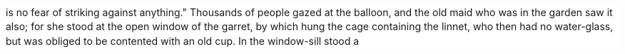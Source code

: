 is
no
fear
of
striking
against
anything."
Thousands
of
people
gazed
at
the
balloon,
and
the
old
maid
who
was
in
the
garden
saw
it
also;
for
she
stood
at
the
open
window
of
the
garret,
by
which
hung
the
cage
containing
the
linnet,
who
then
had
no
water-glass,
but
was
obliged
to
be
contented
with
an
old
cup.
In
the
window-sill
stood
a